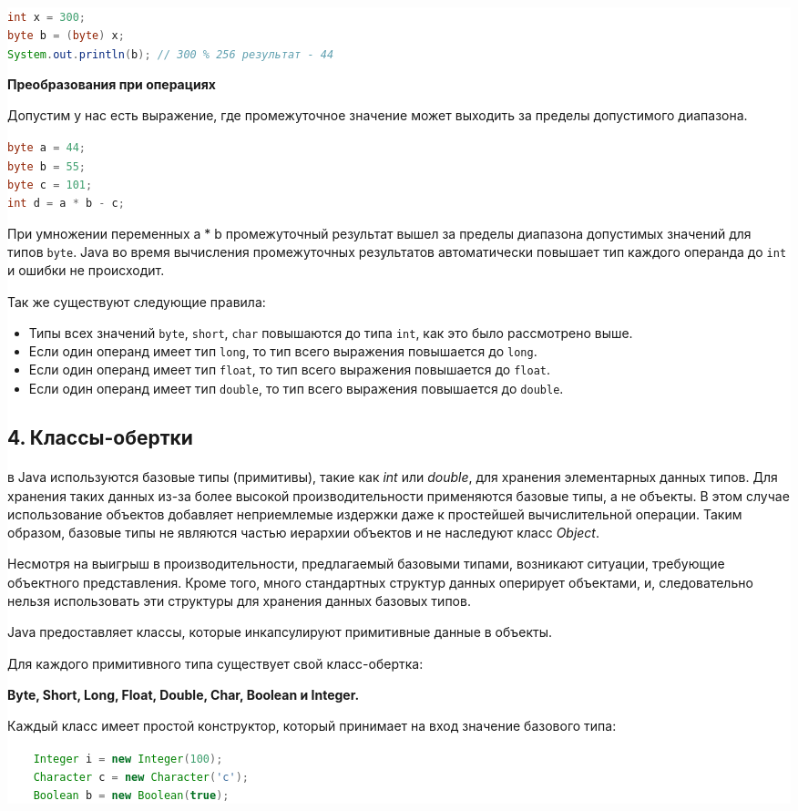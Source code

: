 ```java
int x = 300;
byte b = (byte) x;
System.out.println(b); // 300 % 256 результат - 44
```

**Преобразования при операциях**

Допустим у нас есть выражение, где промежуточное значение может выходить за пределы допустимого диапазона.

```java
byte a = 44;
byte b = 55;
byte c = 101;
int d = a * b - c;
```

При умножении переменных a * b промежуточный результат вышел за пределы диапазона допустимых значений для типов `byte`.
Java во время вычисления промежуточных результатов автоматически повышает тип каждого операнда до `int` и ошибки не происходит.

Так же существуют следующие правила:

- Типы всех значений `byte`, `short`, `char` повышаются до типа `int`, как это было рассмотрено выше.
- Если один операнд имеет тип `long`, то тип всего выражения повышается до `long`.
- Если один операнд имеет тип `float`, то тип всего выражения повышается до `float`.
- Если один операнд имеет тип `double`, то тип всего выражения повышается до `double`.

## 4. Классы-обертки

в Java используются базовые типы (примитивы), такие как *int* или *double*, для хранения элементарных
данных типов. Для хранения таких данных из-за более высокой производительности применяются базовые типы,
а не объекты. В этом случае использование объектов добавляет неприемлемые издержки даже к простейшей вычислительной операции.
Таким образом, базовые типы не являются частью иерархии объектов и не наследуют класс *Object*.

Несмотря на выигрыш в производительности, предлагаемый базовыми типами, возникают ситуации, требующие
объектного представления. Кроме того, много стандартных структур данных оперирует объектами, и, следовательно нельзя
использовать эти структуры для хранения данных базовых типов.

Java предоставляет классы, которые инкапсулируют примитивные данные в объекты.

Для каждого примитивного типа существует свой класс-обертка:

**Byte, Short, Long, Float, Double, Char, Boolean и Integer.**

Каждый класс имеет простой конструктор, который принимает на вход значение базового типа:

```java
    Integer i = new Integer(100);
    Character c = new Character('c');
    Boolean b = new Boolean(true);
```
